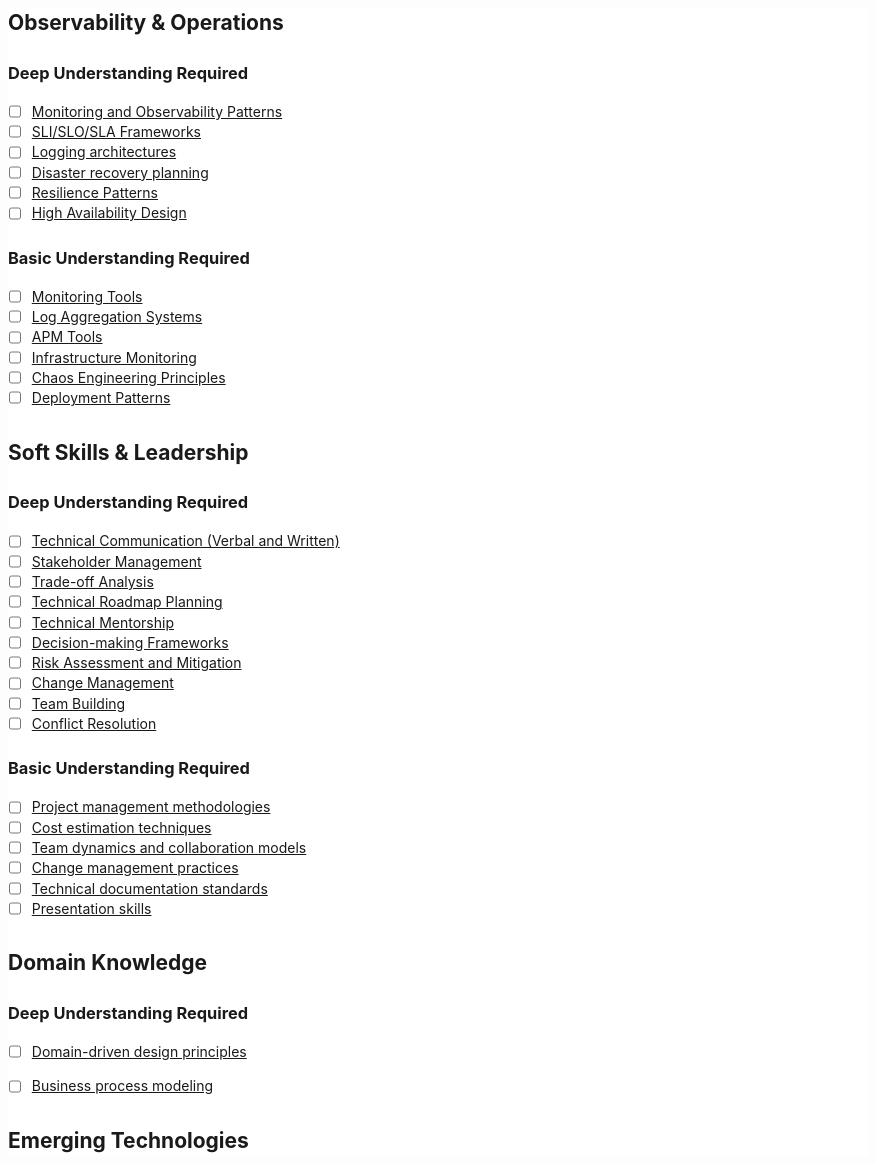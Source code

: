 ## Observability & Operations

### Deep Understanding Required
- [ ] [Monitoring and Observability Patterns](src/Monitoring_and_Observability_Patterns.md)
- [ ] [SLI/SLO/SLA Frameworks](src/SLI_SLO_SLA_Frameworks.md)
- [ ] [Logging architectures](src/Logging_Architectures.md)
- [ ] [Disaster recovery planning](src/Disaster_Recovery_Planning.md)
- [ ] [Resilience Patterns](src/Resilience_Patterns.md)
- [ ] [High Availability Design](src/High_Availability_Design.md)

### Basic Understanding Required
- [ ] [Monitoring Tools](src/Monitoring_Tools.md)
- [ ] [Log Aggregation Systems](src/Log_Aggregation_Systems.md)
- [ ] [APM Tools](src/APM_Tools.md)
- [ ] [Infrastructure Monitoring](src/Infrastructure_Monitoring.md)
- [ ] [Chaos Engineering Principles](src/Chaos_Engineering_Principles.md)
- [ ] [Deployment Patterns](src/Deployment_Patterns.md)

## Soft Skills & Leadership

### Deep Understanding Required
- [ ] [Technical Communication (Verbal and Written)](src/Technical_Communication.md)
- [ ] [Stakeholder Management](src/Stakeholder_Management.md)
- [ ] [Trade-off Analysis](src/Trade_off_Analysis.md)
- [ ] [Technical Roadmap Planning](src/Technical_Roadmap_Planning.md)
- [ ] [Technical Mentorship](src/Technical_Mentorship.md)
- [ ] [Decision-making Frameworks](src/Decision_Making_Frameworks.md)
- [ ] [Risk Assessment and Mitigation](src/Risk_Assessment_and_Mitigation.md)
- [ ] [Change Management](src/Change_Management.md)
- [ ] [Team Building](src/Team_Building.md)
- [ ] [Conflict Resolution](src/Conflict_Resolution.md)

### Basic Understanding Required
- [ ] [Project management methodologies](src/Project_Management_Methodologies.md)
- [ ] [Cost estimation techniques](src/Cost_Estimation_Techniques.md)
- [ ] [Team dynamics and collaboration models](src/Team_Dynamics_and_Collaboration_Models.md)
- [ ] [Change management practices](src/Change_Management_Practices.md)
- [ ] [Technical documentation standards](src/Technical_Documentation_Standards.md)
- [ ] [Presentation skills](src/Presentation_Skills.md)

## Domain Knowledge

### Deep Understanding Required
- [ ] [Domain-driven design principles](src/Domain_Driven_Design.md)
- [ ] [Business process modeling](src/Business_Process_Modeling.md)


## Emerging Technologies

